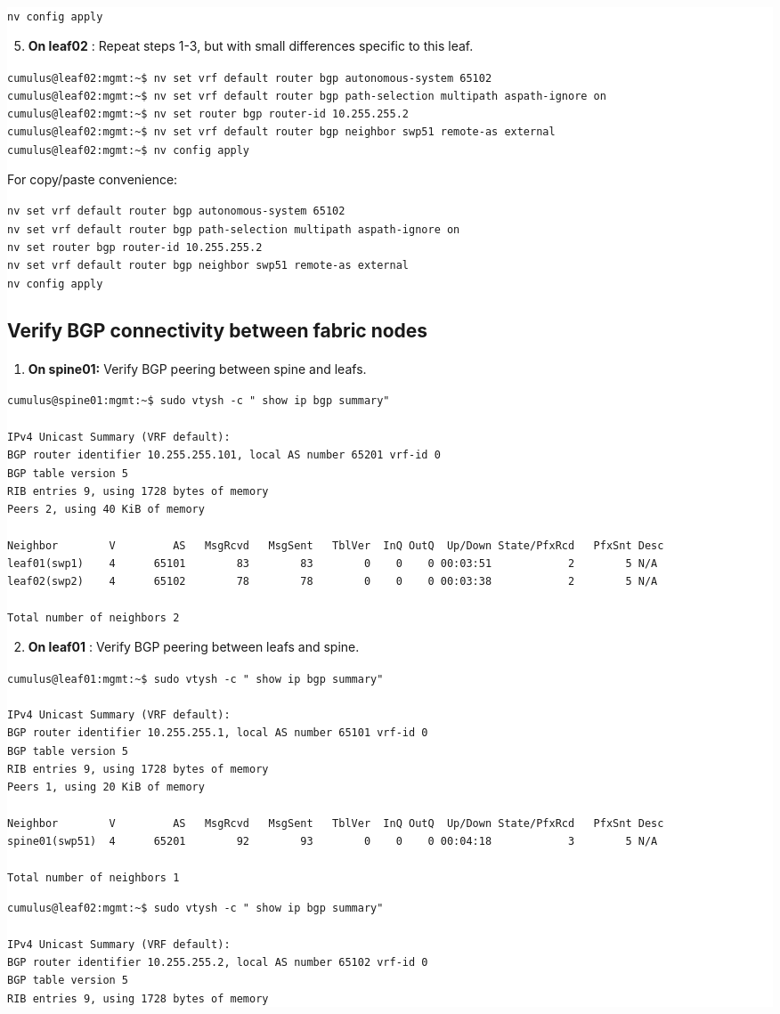 ```
nv config apply
```
5. **On leaf02** : Repeat steps 1-3, but with small differences specific to this leaf.
```
cumulus@leaf02:mgmt:~$ nv set vrf default router bgp autonomous-system 65102
cumulus@leaf02:mgmt:~$ nv set vrf default router bgp path-selection multipath aspath-ignore on
cumulus@leaf02:mgmt:~$ nv set router bgp router-id 10.255.255.2
cumulus@leaf02:mgmt:~$ nv set vrf default router bgp neighbor swp51 remote-as external 
cumulus@leaf02:mgmt:~$ nv config apply
```
For copy/paste convenience:
```
nv set vrf default router bgp autonomous-system 65102
nv set vrf default router bgp path-selection multipath aspath-ignore on
nv set router bgp router-id 10.255.255.2
nv set vrf default router bgp neighbor swp51 remote-as external 
nv config apply
```
##
## Verify BGP connectivity between fabric nodes

1. **On spine01:** Verify BGP peering between spine and leafs.
```
cumulus@spine01:mgmt:~$ sudo vtysh -c " show ip bgp summary"

IPv4 Unicast Summary (VRF default):
BGP router identifier 10.255.255.101, local AS number 65201 vrf-id 0
BGP table version 5
RIB entries 9, using 1728 bytes of memory
Peers 2, using 40 KiB of memory

Neighbor        V         AS   MsgRcvd   MsgSent   TblVer  InQ OutQ  Up/Down State/PfxRcd   PfxSnt Desc
leaf01(swp1)    4      65101        83        83        0    0    0 00:03:51            2        5 N/A
leaf02(swp2)    4      65102        78        78        0    0    0 00:03:38            2        5 N/A

Total number of neighbors 2
```

2. **On leaf01** : Verify BGP peering between leafs and spine.
```
cumulus@leaf01:mgmt:~$ sudo vtysh -c " show ip bgp summary"

IPv4 Unicast Summary (VRF default):
BGP router identifier 10.255.255.1, local AS number 65101 vrf-id 0
BGP table version 5
RIB entries 9, using 1728 bytes of memory
Peers 1, using 20 KiB of memory

Neighbor        V         AS   MsgRcvd   MsgSent   TblVer  InQ OutQ  Up/Down State/PfxRcd   PfxSnt Desc
spine01(swp51)  4      65201        92        93        0    0    0 00:04:18            3        5 N/A

Total number of neighbors 1
```
```
cumulus@leaf02:mgmt:~$ sudo vtysh -c " show ip bgp summary"

IPv4 Unicast Summary (VRF default):
BGP router identifier 10.255.255.2, local AS number 65102 vrf-id 0
BGP table version 5
RIB entries 9, using 1728 bytes of memory
```
